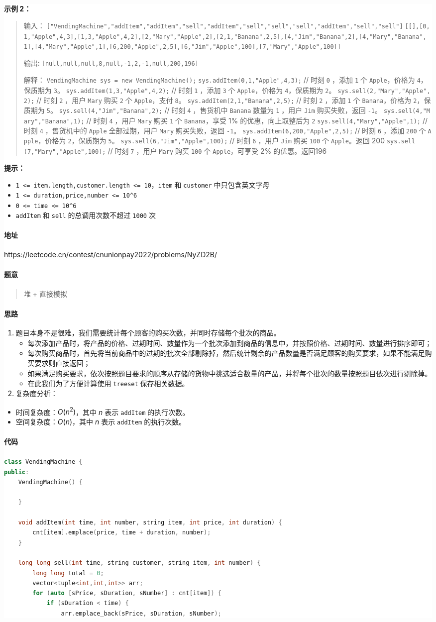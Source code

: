 **示例 2：**

> 输入：
> `["VendingMachine","addItem","addItem","sell","addItem","sell","sell","sell","addItem","sell","sell"]`
> `[[],[0,1,"Apple",4,3],[1,3,"Apple",4,2],[2,"Mary","Apple",2],[2,1,"Banana",2,5],[4,"Jim","Banana",2],[4,"Mary","Banana",1],[4,"Mary","Apple",1],[6,200,"Apple",2,5],[6,"Jim","Apple",100],[7,"Mary","Apple",100]]`
>
> 输出: `[null,null,null,8,null,-1,2,-1,null,200,196]`
>
> 解释：
> `VendingMachine sys = new VendingMachine();`
> `sys.addItem(0,1,"Apple",4,3);` // 时刻 `0` ，添加 `1` 个 `Apple`，价格为 `4`，保质期为 `3`。
> `sys.addItem(1,3,"Apple",4,2);` // 时刻 `1` ，添加 `3` 个 `Apple`，价格为 `4`，保质期为 `2`。
> `sys.sell(2,"Mary","Apple",2);` // 时刻 `2` ，用户 `Mary` 购买 `2` 个 `Apple`，支付 `8`。
> `sys.addItem(2,1,"Banana",2,5);` // 时刻 `2` ，添加 `1` 个 `Banana`，价格为 `2`，保质期为 `5`。
> `sys.sell(4,"Jim","Banana",2);` // 时刻 `4` ，售货机中 `Banana` 数量为 `1` ，用户 `Jim` 购买失败，返回 `-1`。
> `sys.sell(4,"Mary","Banana",1);` // 时刻 `4` ，用户 `Mary` 购买 `1` 个 `Banana`，享受 1% 的优惠，向上取整后为 `2`
> `sys.sell(4,"Mary","Apple",1);` // 时刻 `4` ，售货机中的 `Apple` 全部过期，用户 `Mary` 购买失败，返回 `-1`。
> `sys.addItem(6,200,"Apple",2,5);` // 时刻 `6` ，添加 `200` 个 `Apple`，价格为 `2`，保质期为 `5`。
> `sys.sell(6,"Jim","Apple",100);` // 时刻 `6` ，用户 `Jim` 购买 `100` 个 `Apple`。返回 200
> `sys.sell(7,"Mary","Apple",100);` // 时刻 `7` ，用户 `Mary` 购买 `100` 个 `Apple`，可享受 2% 的优惠。返回196

**提示：**

- `1 <= item.length,customer.length <= 10`，`item` 和 `customer` 中只包含英文字母
- `1 <= duration,price,number <= 10^6`
- `0 <= time <= 10^6`
- `addItem` 和 `sell` 的总调用次数不超过 `1000` 次


#### 地址
https://leetcode.cn/contest/cnunionpay2022/problems/NyZD2B/
#### 题意
> 堆 + 直接模拟
#### 思路
1. 题目本身不是很难，我们需要统计每个顾客的购买次数，并同时存储每个批次的商品。
   + 每次添加产品时，将产品的价格、过期时间、数量作为一个批次添加到商品的信息中，并按照价格、过期时间、数量进行排序即可；
   + 每次购买商品时，首先将当前商品中的过期的批次全部剔除掉，然后统计剩余的产品数量是否满足顾客的购买要求，如果不能满足购买要求则直接返回；
   + 如果满足购买要求，依次按照题目要求的顺序从存储的货物中挑选适合数量的产品，并将每个批次的数量按照题目依次进行剔除掉。
   + 在此我们为了方便计算使用 `treeset` 保存相关数据。
2. 复杂度分析：
+ 时间复杂度：$O(n^2)$，其中 $n$ 表示 `addItem` 的执行次数。
+ 空间复杂度：$O(n)$，其中 $n$ 表示 `addItem` 的执行次数。

#### 代码

```C++
class VendingMachine {
public:
    VendingMachine() {
        
    }
    
    void addItem(int time, int number, string item, int price, int duration) {
        cnt[item].emplace(price, time + duration, number);
    }
    
    long long sell(int time, string customer, string item, int number) {
        long long total = 0;
        vector<tuple<int,int,int>> arr;
        for (auto [sPrice, sDuration, sNumber] : cnt[item]) {
            if (sDuration < time) {
                arr.emplace_back(sPrice, sDuration, sNumber);
```